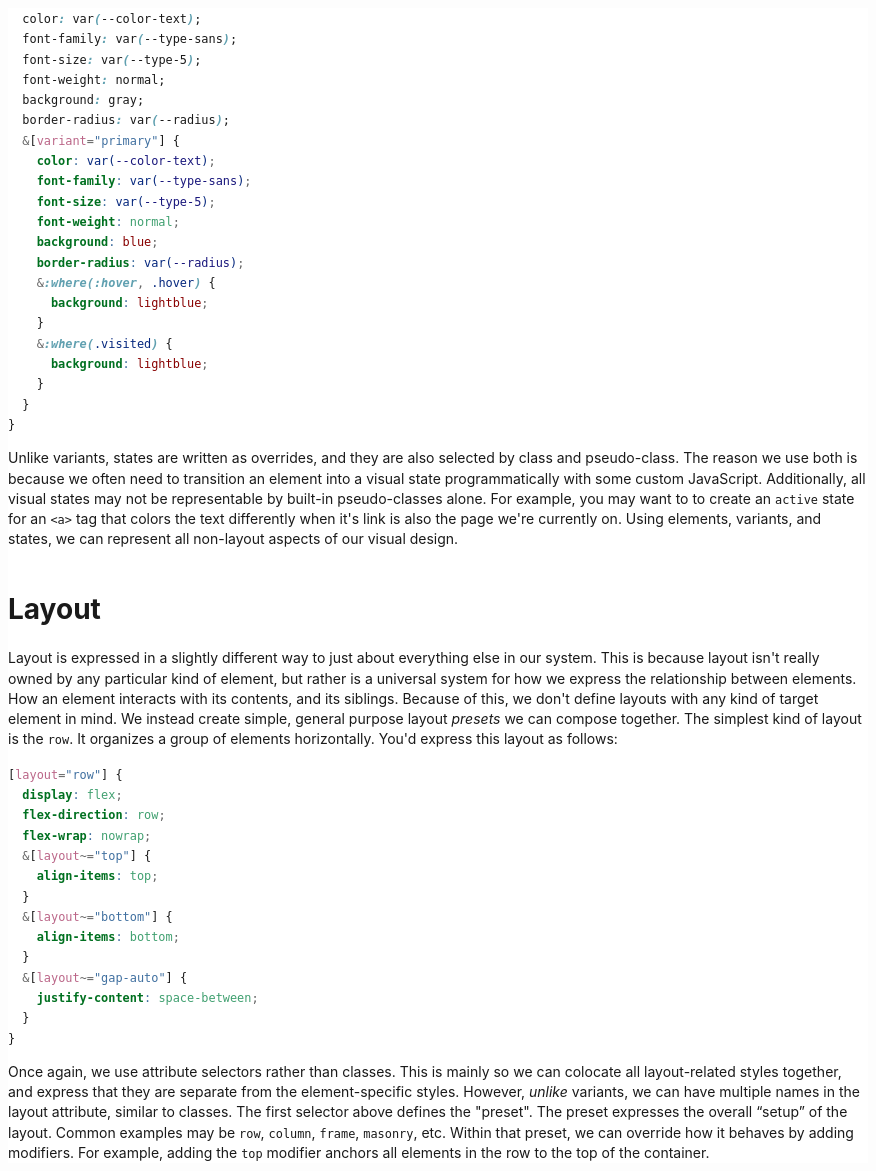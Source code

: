 ```css
  color: var(--color-text);
  font-family: var(--type-sans);
  font-size: var(--type-5);
  font-weight: normal;
  background: gray;
  border-radius: var(--radius);
  &[variant="primary"] {
    color: var(--color-text);
    font-family: var(--type-sans);
    font-size: var(--type-5);
    font-weight: normal;
    background: blue;
    border-radius: var(--radius);
    &:where(:hover, .hover) {
      background: lightblue;
    }
	&:where(.visited) {
      background: lightblue;
    }
  }
}
```
Unlike variants, states are written as overrides, and they are also selected by class and pseudo-class.
The reason we use both is because we often need to transition an element into a visual state programmatically with some custom JavaScript. Additionally, all visual states may not be representable by built-in pseudo-classes alone. For example, you may want to to create an `active` state for an `<a>` tag that colors the text differently when it's link is also the page we're currently on.
Using elements, variants, and states, we can represent all non-layout aspects of our visual design.
# Layout
Layout is expressed in a slightly different way to just about everything else in our system.
This is because layout isn't really owned by any particular kind of element, but rather is a universal system for how we express the relationship between elements. How an element interacts with its contents, and its siblings.
Because of this, we don't define layouts with any kind of target element in mind. We instead create simple, general purpose layout _presets_ we can compose together.
The simplest kind of layout is the `row`. It organizes a group of elements horizontally. You'd express this layout as follows:
```css
[layout="row"] {
  display: flex;
  flex-direction: row;
  flex-wrap: nowrap;
  &[layout~="top"] {
    align-items: top;
  }
  &[layout~="bottom"] {
    align-items: bottom;
  }
  &[layout~="gap-auto"] {
    justify-content: space-between;
  }
}
```
Once again, we use attribute selectors rather than classes. This is mainly so we can colocate all layout-related styles together, and express that they are separate from the element-specific styles.
However, _unlike_ variants, we can have multiple names in the layout attribute, similar to classes.
The first selector above defines the "preset". The preset expresses the overall “setup” of the layout. Common examples may be `row`, `column`, `frame`, `masonry`, etc. Within that preset, we can override how it behaves by adding modifiers.
For example, adding the `top` modifier anchors all elements in the row to the top of the container.